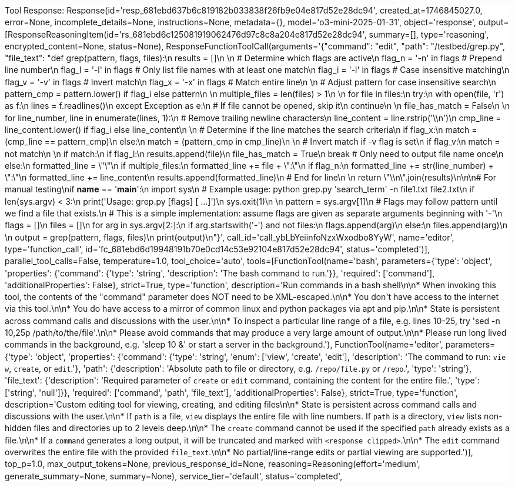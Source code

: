 Tool Response: Response(id='resp_681ebd637b6c819182b033838f26fb9e04e817d52e28dc94', created_at=1746845027.0, error=None, incomplete_details=None, instructions=None, metadata={}, model='o3-mini-2025-01-31', object='response', output=[ResponseReasoningItem(id='rs_681ebd6c125081919062476d97c8c8a204e817d52e28dc94', summary=[], type='reasoning', encrypted_content=None, status=None), ResponseFunctionToolCall(arguments='{"command": "edit", "path": "/testbed/grep.py", "file_text": "def grep(pattern, flags, files):\\n    results = []\\n    \\n    # Determine which flags are active\\n    flag_n = \'-n\' in flags   # Prepend line number\\n    flag_l = \'-l\' in flags   # Only list file names with at least one match\\n    flag_i = \'-i\' in flags   # Case insensitive matching\\n    flag_v = \'-v\' in flags   # Invert match\\n    flag_x = \'-x\' in flags   # Match entire line\\n    \\n    # Adjust pattern for case insensitive search\\n    pattern_cmp = pattern.lower() if flag_i else pattern\\n    \\n    multiple_files = len(files) > 1\\n    \\n    for file in files:\\n        try:\\n            with open(file, \'r\') as f:\\n                lines = f.readlines()\\n        except Exception as e:\\n            # If file cannot be opened, skip it\\n            continue\\n        \\n        file_has_match = False\\n        \\n        for line_number, line in enumerate(lines, 1):\\n            # Remove trailing newline characters\\n            line_content = line.rstrip(\'\\\\n\')\\n            cmp_line = line_content.lower() if flag_i else line_content\\n            \\n            # Determine if the line matches the search criteria\\n            if flag_x:\\n                match = (cmp_line == pattern_cmp)\\n            else:\\n                match = (pattern_cmp in cmp_line)\\n            \\n            # Invert match if -v flag is set\\n            if flag_v:\\n                match = not match\\n            \\n            if match:\\n                if flag_l:\\n                    results.append(file)\\n                    file_has_match = True\\n                    break  # Only need to output file name once\\n                else:\\n                    formatted_line = \\"\\"\\n                    if multiple_files:\\n                        formatted_line += file + \\":\\"\\n                    if flag_n:\\n                        formatted_line += str(line_number) + \\":\\"\\n                    formatted_line += line_content\\n                    results.append(formatted_line)\\n        # End for line\\n        \\n    return \\"\\\\n\\".join(results)\\n\\n\\n# For manual testing\\nif __name__ == \'__main__\':\\n    import sys\\n    # Example usage: python grep.py \'search_term\' -n file1.txt file2.txt\\n    if len(sys.argv) < 3:\\n        print(\'Usage: grep.py <pattern> [flags] <file> [<file> ...]\')\\n        sys.exit(1)\\n    \\n    pattern = sys.argv[1]\\n    # Flags may follow pattern until we find a file that exists.\\n    # This is a simple implementation: assume flags are given as separate arguments beginning with \'-\'\\n    flags = []\\n    files = []\\n    for arg in sys.argv[2:]:\\n        if arg.startswith(\'-\') and not files:\\n            flags.append(arg)\\n        else:\\n            files.append(arg)\\n    \\n    output = grep(pattern, flags, files)\\n    print(output)\\n"}', call_id='call_ybLbYeiinfoNzxWxodbo8YyW', name='editor', type='function_call', id='fc_681ebd6d19948191b70e0cd14c53e92104e817d52e28dc94', status='completed')], parallel_tool_calls=False, temperature=1.0, tool_choice='auto', tools=[FunctionTool(name='bash', parameters={'type': 'object', 'properties': {'command': {'type': 'string', 'description': 'The bash command to run.'}}, 'required': ['command'], 'additionalProperties': False}, strict=True, type='function', description='Run commands in a bash shell\n\n* When invoking this tool, the contents of the "command" parameter does NOT need to be XML-escaped.\n\n* You don\'t have access to the internet via this tool.\n\n* You do have access to a mirror of common linux and python packages via apt and pip.\n\n* State is persistent across command calls and discussions with the user.\n\n* To inspect a particular line range of a file, e.g. lines 10-25, try \'sed -n 10,25p /path/to/the/file\'.\n\n* Please avoid commands that may produce a very large amount of output.\n\n* Please run long lived commands in the background, e.g. \'sleep 10 &\' or start a server in the background.'), FunctionTool(name='editor', parameters={'type': 'object', 'properties': {'command': {'type': 'string', 'enum': ['view', 'create', 'edit'], 'description': 'The command to run: `view`, `create`, or `edit`.'}, 'path': {'description': 'Absolute path to file or directory, e.g. `/repo/file.py` or `/repo`.', 'type': 'string'}, 'file_text': {'description': 'Required parameter of `create` or `edit` command, containing the content for the entire file.', 'type': ['string', 'null']}}, 'required': ['command', 'path', 'file_text'], 'additionalProperties': False}, strict=True, type='function', description='Custom editing tool for viewing, creating, and editing files\n\n* State is persistent across command calls and discussions with the user.\n\n* If `path` is a file, `view` displays the entire file with line numbers. If `path` is a directory, `view` lists non-hidden files and directories up to 2 levels deep.\n\n* The `create` command cannot be used if the specified `path` already exists as a file.\n\n* If a `command` generates a long output, it will be truncated and marked with `<response clipped>`.\n\n* The `edit` command overwrites the entire file with the provided `file_text`.\n\n* No partial/line-range edits or partial viewing are supported.')], top_p=1.0, max_output_tokens=None, previous_response_id=None, reasoning=Reasoning(effort='medium', generate_summary=None, summary=None), service_tier='default', status='completed',

[grep]: https://pubs.opengroup.org/onlinepubs/9699919799/utilities/grep.html